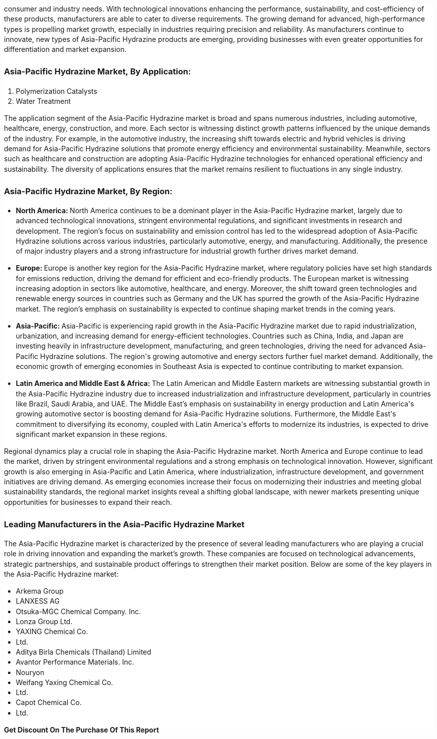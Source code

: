 consumer and industry needs. With technological innovations enhancing the performance, sustainability, and cost-efficiency of these products, manufacturers are able to cater to diverse requirements. The growing demand for advanced, high-performance types is propelling market growth, especially in industries requiring precision and reliability. As manufacturers continue to innovate, new types of Asia-Pacific Hydrazine products are emerging, providing businesses with even greater opportunities for differentiation and market expansion.</p><h3>Asia-Pacific Hydrazine Market,&nbsp;By Application:</h3><ol><li>Polymerization Catalysts<li> Water Treatment</li></ol><p>The application segment of the Asia-Pacific Hydrazine market is broad and spans numerous industries, including automotive, healthcare, energy, construction, and more. Each sector is witnessing distinct growth patterns influenced by the unique demands of the industry. For example, in the automotive industry, the increasing shift towards electric and hybrid vehicles is driving demand for Asia-Pacific Hydrazine solutions that promote energy efficiency and environmental sustainability. Meanwhile, sectors such as healthcare and construction are adopting Asia-Pacific Hydrazine technologies for enhanced operational efficiency and sustainability. The diversity of applications ensures that the market remains resilient to fluctuations in any single industry.</p><h3>Asia-Pacific Hydrazine Market, By Region:</h3><ul><li><p><strong>North America:&nbsp;</strong>North America continues to be a dominant player in the Asia-Pacific Hydrazine market, largely due to advanced technological innovations, stringent environmental regulations, and significant investments in research and development. The region&rsquo;s focus on sustainability and emission control has led to the widespread adoption of Asia-Pacific Hydrazine solutions across various industries, particularly automotive, energy, and manufacturing. Additionally, the presence of major industry players and a strong infrastructure for industrial growth further drives market demand.</p></li><li><p><strong><strong>Europe:&nbsp;</strong></strong>Europe is another key region for the Asia-Pacific Hydrazine market, where regulatory policies have set high standards for emissions reduction, driving the demand for efficient and eco-friendly products. The European market is witnessing increasing adoption in sectors like automotive, healthcare, and energy. Moreover, the shift toward green technologies and renewable energy sources in countries such as Germany and the UK has spurred the growth of the Asia-Pacific Hydrazine market. The region&rsquo;s emphasis on sustainability is expected to continue shaping market trends in the coming years.</p></li><li><p><strong><strong>Asia-Pacific:&nbsp;</strong></strong>Asia-Pacific is experiencing rapid growth in the Asia-Pacific Hydrazine market due to rapid industrialization, urbanization, and increasing demand for energy-efficient technologies. Countries such as China, India, and Japan are investing heavily in infrastructure development, manufacturing, and green technologies, driving the need for advanced Asia-Pacific Hydrazine solutions. The region's growing automotive and energy sectors further fuel market demand. Additionally, the economic growth of emerging economies in Southeast Asia is expected to continue contributing to market expansion.</p></li><li><p><strong><strong>Latin America and Middle East &amp; Africa:&nbsp;</strong></strong>The Latin American and Middle Eastern markets are witnessing substantial growth in the Asia-Pacific Hydrazine industry due to increased industrialization and infrastructure development, particularly in countries like Brazil, Saudi Arabia, and UAE. The Middle East&rsquo;s emphasis on sustainability in energy production and Latin America's growing automotive sector is boosting demand for Asia-Pacific Hydrazine solutions. Furthermore, the Middle East's commitment to diversifying its economy, coupled with Latin America's efforts to modernize its industries, is expected to drive significant market expansion in these regions.</p></li></ul><p>Regional dynamics play a crucial role in shaping the Asia-Pacific Hydrazine market. North America and Europe continue to lead the market, driven by stringent environmental regulations and a strong emphasis on technological innovation. However, significant growth is also emerging in Asia-Pacific and Latin America, where industrialization, infrastructure development, and government initiatives are driving demand. As emerging economies increase their focus on modernizing their industries and meeting global sustainability standards, the regional market insights reveal a shifting global landscape, with newer markets presenting unique opportunities for businesses to expand their reach.</p><h3><strong>Leading Manufacturers in the Asia-Pacific Hydrazine Market</strong></h3><p>The Asia-Pacific Hydrazine market is characterized by the presence of several leading manufacturers who are playing a crucial role in driving innovation and expanding the market&rsquo;s growth. These companies are focused on technological advancements, strategic partnerships, and sustainable product offerings to strengthen their market position. Below are some of the key players in the Asia-Pacific Hydrazine market:</p></div><div class="article-main__content" data-test-id="publishing-text-block"><ul><li><span class="">Arkema Group<li> LANXESS AG<li> Otsuka-MGC Chemical Company. Inc.<li> Lonza Group Ltd.<li> YAXING Chemical Co.<li> Ltd.<li> Aditya Birla Chemicals (Thailand) Limited<li> Avantor Performance Materials. Inc.<li> Nouryon<li> Weifang Yaxing Chemical Co.<li> Ltd.<li> Capot Chemical Co.<li> Ltd.</span></li></ul></div><div class="article-main__content" data-test-id="publishing-text-block"><p><span class="font-[700]"><strong>Get Discount On The Purchase Of This Report
